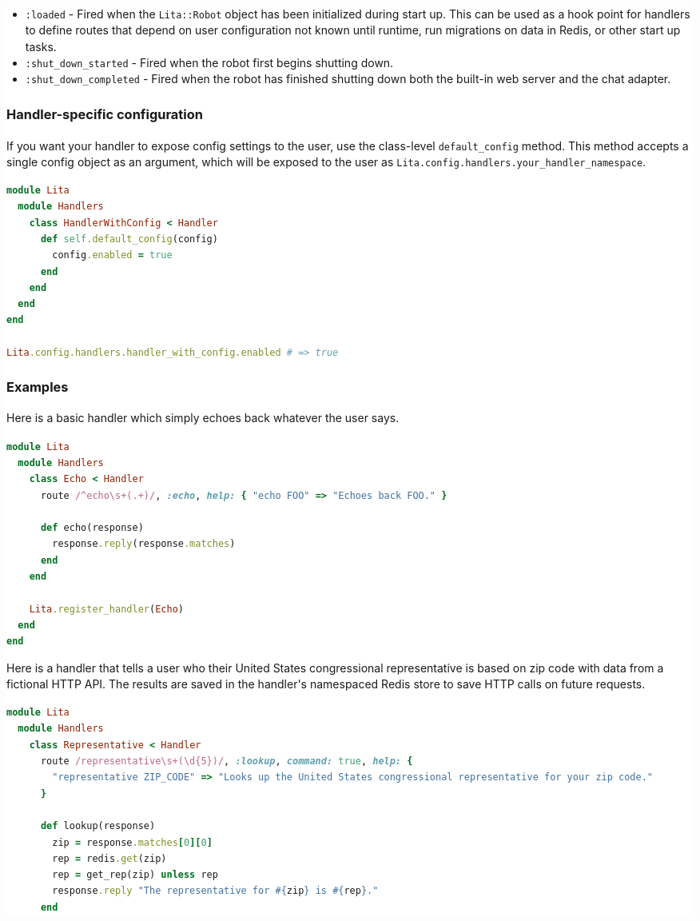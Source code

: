 * `:loaded` - Fired when the `Lita::Robot` object has been initialized during start up. This can be used as a hook point for handlers to define routes that depend on user configuration not known until runtime, run migrations on data in Redis, or other start up tasks.
* `:shut_down_started` - Fired when the robot first begins shutting down.
* `:shut_down_completed` - Fired when the robot has finished shutting down both the built-in web server and the chat adapter.

### Handler-specific configuration

If you want your handler to expose config settings to the user, use the class-level `default_config` method. This method accepts a single config object as an argument, which will be exposed to the user as `Lita.config.handlers.your_handler_namespace`.

``` ruby
module Lita
  module Handlers
    class HandlerWithConfig < Handler
      def self.default_config(config)
        config.enabled = true
      end
    end
  end
end

Lita.config.handlers.handler_with_config.enabled # => true
```

### Examples

Here is a basic handler which simply echoes back whatever the user says.

``` ruby
module Lita
  module Handlers
    class Echo < Handler
      route /^echo\s+(.+)/, :echo, help: { "echo FOO" => "Echoes back FOO." }

      def echo(response)
        response.reply(response.matches)
      end
    end

    Lita.register_handler(Echo)
  end
end
```

Here is a handler that tells a user who their United States congressional representative is based on zip code with data from a fictional HTTP API. The results are saved in the handler's namespaced Redis store to save HTTP calls on future requests.

``` ruby
module Lita
  module Handlers
    class Representative < Handler
      route /representative\s+(\d{5})/, :lookup, command: true, help: {
        "representative ZIP_CODE" => "Looks up the United States congressional representative for your zip code."
      }

      def lookup(response)
        zip = response.matches[0][0]
        rep = redis.get(zip)
        rep = get_rep(zip) unless rep
        response.reply "The representative for #{zip} is #{rep}."
      end

```